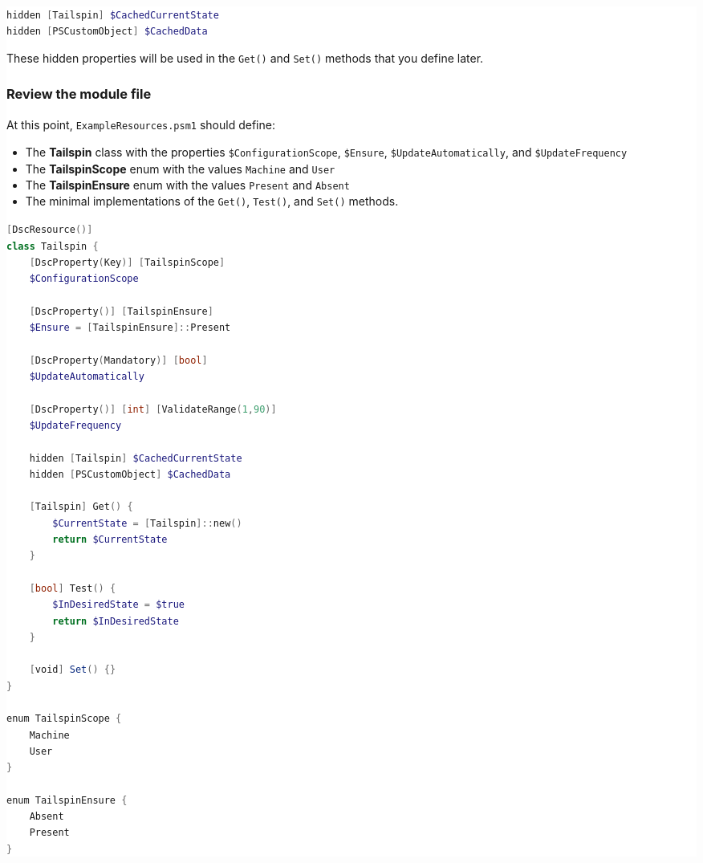 ```powershell
hidden [Tailspin] $CachedCurrentState
hidden [PSCustomObject] $CachedData
```

These hidden properties will be used in the `Get()` and `Set()` methods that you define later.

### Review the module file

At this point, `ExampleResources.psm1` should define:

- The **Tailspin** class with the properties `$ConfigurationScope`, `$Ensure`,
  `$UpdateAutomatically`, and `$UpdateFrequency`
- The **TailspinScope** enum with the values `Machine` and `User`
- The **TailspinEnsure** enum with the values `Present` and `Absent`
- The minimal implementations of the `Get()`, `Test()`, and `Set()` methods.

```powershell
[DscResource()]
class Tailspin {
    [DscProperty(Key)] [TailspinScope]
    $ConfigurationScope

    [DscProperty()] [TailspinEnsure]
    $Ensure = [TailspinEnsure]::Present

    [DscProperty(Mandatory)] [bool]
    $UpdateAutomatically

    [DscProperty()] [int] [ValidateRange(1,90)]
    $UpdateFrequency

    hidden [Tailspin] $CachedCurrentState
    hidden [PSCustomObject] $CachedData

    [Tailspin] Get() {
        $CurrentState = [Tailspin]::new()
        return $CurrentState
    }

    [bool] Test() {
        $InDesiredState = $true
        return $InDesiredState
    }

    [void] Set() {}
}

enum TailspinScope {
    Machine
    User
}

enum TailspinEnsure {
    Absent
    Present
}
```


[01]: ../concepts/class-based-resources.md